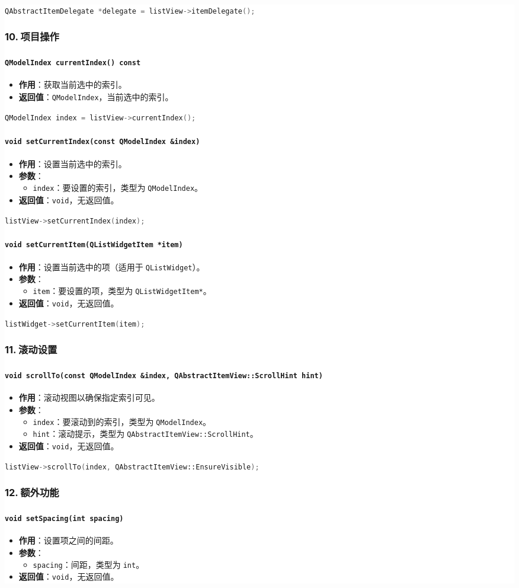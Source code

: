 ```cpp
QAbstractItemDelegate *delegate = listView->itemDelegate();
```

### 10. 项目操作

#### `QModelIndex currentIndex() const`
- **作用**：获取当前选中的索引。
- **返回值**：`QModelIndex`，当前选中的索引。

```cpp
QModelIndex index = listView->currentIndex();
```

#### `void setCurrentIndex(const QModelIndex &index)`
- **作用**：设置当前选中的索引。
- **参数**：
  - `index`：要设置的索引，类型为 `QModelIndex`。
- **返回值**：`void`，无返回值。

```cpp
listView->setCurrentIndex(index);
```

#### `void setCurrentItem(QListWidgetItem *item)`
- **作用**：设置当前选中的项（适用于 `QListWidget`）。
- **参数**：
  - `item`：要设置的项，类型为 `QListWidgetItem*`。
- **返回值**：`void`，无返回值。

```cpp
listWidget->setCurrentItem(item);
```

### 11. 滚动设置

#### `void scrollTo(const QModelIndex &index, QAbstractItemView::ScrollHint hint)`
- **作用**：滚动视图以确保指定索引可见。
- **参数**：
  - `index`：要滚动到的索引，类型为 `QModelIndex`。
  - `hint`：滚动提示，类型为 `QAbstractItemView::ScrollHint`。
- **返回值**：`void`，无返回值。

```cpp
listView->scrollTo(index, QAbstractItemView::EnsureVisible);
```

### 12. 额外功能

#### `void setSpacing(int spacing)`
- **作用**：设置项之间的间距。
- **参数**：
  - `spacing`：间距，类型为 `int`。
- **返回值**：`void`，无返回值。
